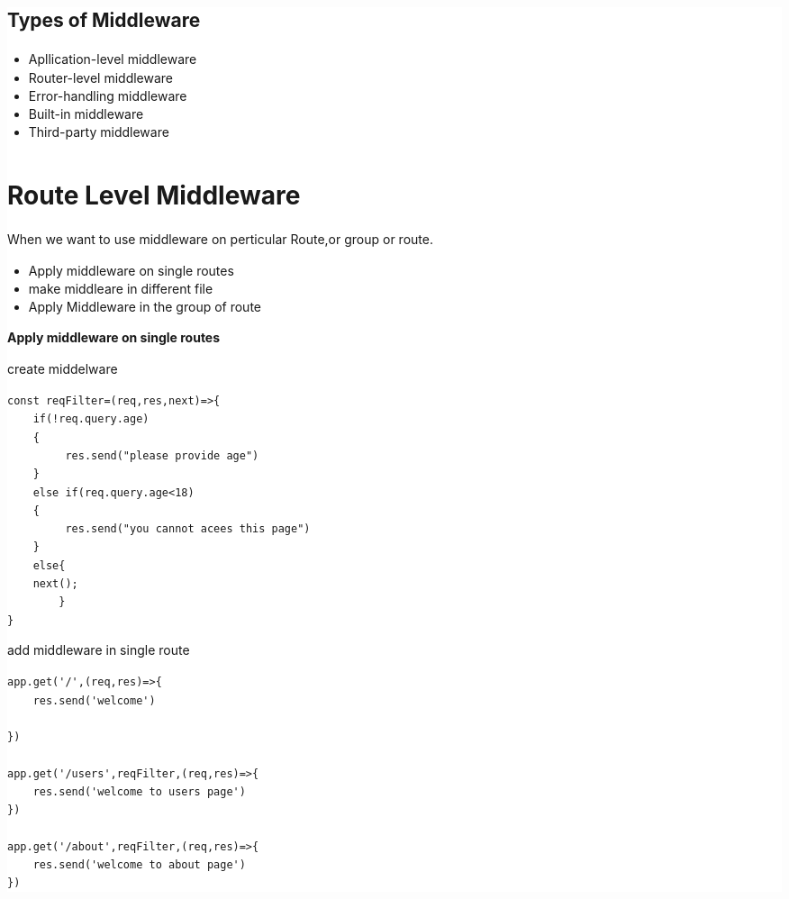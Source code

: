 ## Types of Middleware

* Apllication-level middleware
* Router-level middleware
* Error-handling middleware
* Built-in middleware
* Third-party middleware

 
# Route Level Middleware

When we want to use middleware on perticular Route,or group or route.

* Apply middleware on single routes
* make middleare in different file
* Apply Middleware in the group of route

**Apply middleware on single routes**


create middelware
```
const reqFilter=(req,res,next)=>{
    if(!req.query.age)
    {
         res.send("please provide age")
    }
    else if(req.query.age<18)
    {
         res.send("you cannot acees this page")
    }
    else{
    next();
        }
}

```
add middleware in single route

```
app.get('/',(req,res)=>{
    res.send('welcome')

})

app.get('/users',reqFilter,(req,res)=>{
    res.send('welcome to users page')
})

app.get('/about',reqFilter,(req,res)=>{
    res.send('welcome to about page')
})
```
